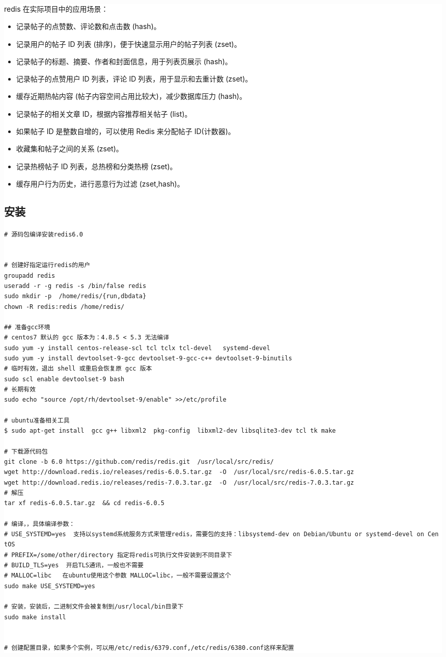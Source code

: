 

redis 在实际项目中的应用场景：

- 记录帖子的点赞数、评论数和点击数 (hash)。

- 记录用户的帖子 ID 列表 (排序)，便于快速显示用户的帖子列表 (zset)。

- 记录帖子的标题、摘要、作者和封面信息，用于列表页展示 (hash)。

- 记录帖子的点赞用户 ID 列表，评论 ID 列表，用于显示和去重计数 (zset)。

- 缓存近期热帖内容 (帖子内容空间占用比较大)，减少数据库压力 (hash)。

- 记录帖子的相关文章 ID，根据内容推荐相关帖子 (list)。

- 如果帖子 ID 是整数自增的，可以使用 Redis 来分配帖子 ID(计数器)。

- 收藏集和帖子之间的关系 (zset)。

- 记录热榜帖子 ID 列表，总热榜和分类热榜 (zset)。

- 缓存用户行为历史，进行恶意行为过滤 (zset,hash)。



## 安装

```shell
# 源码包编译安装redis6.0


# 创建好指定运行redis的用户
groupadd redis
useradd -r -g redis -s /bin/false redis
sudo mkdir -p  /home/redis/{run,dbdata}
chown -R redis:redis /home/redis/

## 准备gcc环境
# centos7 默认的 gcc 版本为：4.8.5 < 5.3 无法编译
sudo yum -y install centos-release-scl tcl tclx tcl-devel   systemd-devel 
sudo yum -y install devtoolset-9-gcc devtoolset-9-gcc-c++ devtoolset-9-binutils 
# 临时有效，退出 shell 或重启会恢复原 gcc 版本
sudo scl enable devtoolset-9 bash
# 长期有效
sudo echo "source /opt/rh/devtoolset-9/enable" >>/etc/profile

# ubuntu准备相关工具
$ sudo apt-get install  gcc g++ libxml2  pkg-config  libxml2-dev libsqlite3-dev tcl tk make

# 下载源代码包
git clone -b 6.0 https://github.com/redis/redis.git  /usr/local/src/redis/
wget http://download.redis.io/releases/redis-6.0.5.tar.gz  -O  /usr/local/src/redis-6.0.5.tar.gz
wget http://download.redis.io/releases/redis-7.0.3.tar.gz  -O  /usr/local/src/redis-7.0.3.tar.gz
# 解压
tar xf redis-6.0.5.tar.gz  && cd redis-6.0.5

# 编译，，具体编译参数：
# USE_SYSTEMD=yes  支持以systemd系统服务方式来管理redis，需要包的支持：libsystemd-dev on Debian/Ubuntu or systemd-devel on CentOS
# PREFIX=/some/other/directory 指定将redis可执行文件安装到不同目录下
# BUILD_TLS=yes  开启TLS通讯，一般也不需要
# MALLOC=libc   在ubuntu使用这个参数 MALLOC=libc，一般不需要设置这个
sudo make USE_SYSTEMD=yes

# 安装，安装后，二进制文件会被复制到/usr/local/bin目录下
sudo make install


# 创建配置目录，如果多个实例，可以用/etc/redis/6379.conf,/etc/redis/6380.conf这样来配置
```